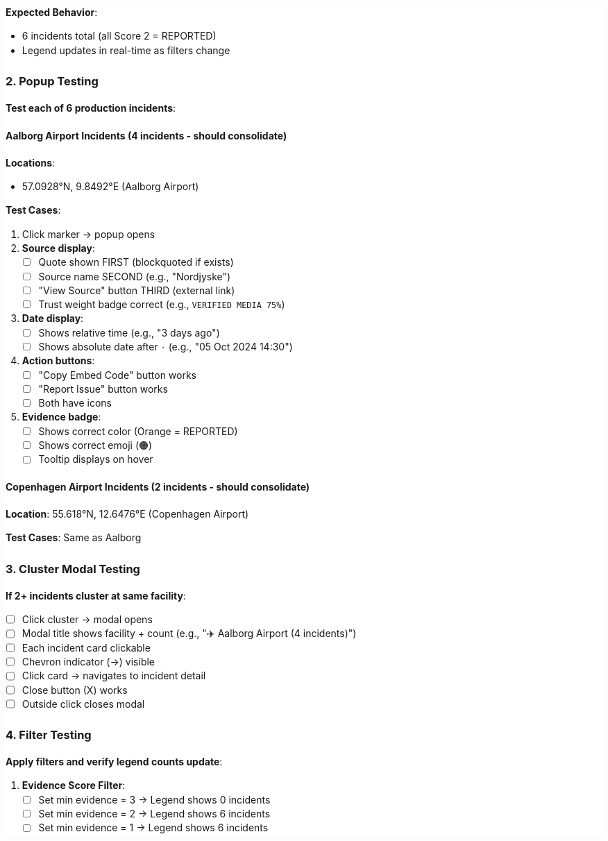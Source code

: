 **Expected Behavior**:
- 6 incidents total (all Score 2 = REPORTED)
- Legend updates in real-time as filters change

### 2. Popup Testing
**Test each of 6 production incidents**:

#### Aalborg Airport Incidents (4 incidents - should consolidate)
**Locations**:
- 57.0928°N, 9.8492°E (Aalborg Airport)

**Test Cases**:
1. Click marker → popup opens
2. **Source display**:
   - [ ] Quote shown FIRST (blockquoted if exists)
   - [ ] Source name SECOND (e.g., "Nordjyske")
   - [ ] "View Source" button THIRD (external link)
   - [ ] Trust weight badge correct (e.g., `VERIFIED MEDIA 75%`)
3. **Date display**:
   - [ ] Shows relative time (e.g., "3 days ago")
   - [ ] Shows absolute date after `·` (e.g., "05 Oct 2024 14:30")
4. **Action buttons**:
   - [ ] "Copy Embed Code" button works
   - [ ] "Report Issue" button works
   - [ ] Both have icons
5. **Evidence badge**:
   - [ ] Shows correct color (Orange = REPORTED)
   - [ ] Shows correct emoji (🟠)
   - [ ] Tooltip displays on hover

#### Copenhagen Airport Incidents (2 incidents - should consolidate)
**Location**: 55.618°N, 12.6476°E (Copenhagen Airport)

**Test Cases**: Same as Aalborg

### 3. Cluster Modal Testing
**If 2+ incidents cluster at same facility**:

- [ ] Click cluster → modal opens
- [ ] Modal title shows facility + count (e.g., "✈️ Aalborg Airport (4 incidents)")
- [ ] Each incident card clickable
- [ ] Chevron indicator (→) visible
- [ ] Click card → navigates to incident detail
- [ ] Close button (X) works
- [ ] Outside click closes modal

### 4. Filter Testing
**Apply filters and verify legend counts update**:

1. **Evidence Score Filter**:
   - [ ] Set min evidence = 3 → Legend shows 0 incidents
   - [ ] Set min evidence = 2 → Legend shows 6 incidents
   - [ ] Set min evidence = 1 → Legend shows 6 incidents
